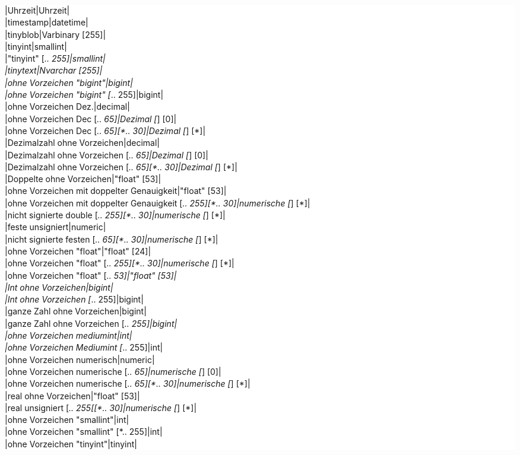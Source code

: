 |Uhrzeit|Uhrzeit|  
|timestamp|datetime|  
|tinyblob|Varbinary [255]|  
|tinyint|smallint|  
|"tinyint" [*.. 255]|smallint|  
|tinytext|Nvarchar [255]|  
|ohne Vorzeichen "bigint"|bigint|  
|ohne Vorzeichen "bigint" [*.. 255]|bigint|  
|ohne Vorzeichen Dez.|decimal|  
|ohne Vorzeichen Dec [*.. 65]|Dezimal [*] [0]|  
|ohne Vorzeichen Dec [*.. 65][\*.. 30]|Dezimal [*] [\*]|  
|Dezimalzahl ohne Vorzeichen|decimal|  
|Dezimalzahl ohne Vorzeichen [*.. 65]|Dezimal [*] [0]|  
|Dezimalzahl ohne Vorzeichen [*.. 65][\*.. 30]|Dezimal [*] [\*]|  
|Doppelte ohne Vorzeichen|"float" [53]|  
|ohne Vorzeichen mit doppelter Genauigkeit|"float" [53]|  
|ohne Vorzeichen mit doppelter Genauigkeit [*.. 255][\*.. 30]|numerische [*] [\*]|  
|nicht signierte double [*.. 255][\*.. 30]|numerische [*] [\*]|  
|feste unsigniert|numeric|  
|nicht signierte festen [*.. 65][\*.. 30]|numerische [*] [\*]|  
|ohne Vorzeichen "float"|"float" [24]|  
|ohne Vorzeichen "float" [*.. 255][\*.. 30]|numerische [*] [\*]|  
|ohne Vorzeichen "float" [*.. 53]|"float" [53]|  
|Int ohne Vorzeichen|bigint|  
|Int ohne Vorzeichen [*.. 255]|bigint|  
|ganze Zahl ohne Vorzeichen|bigint|  
|ganze Zahl ohne Vorzeichen [*.. 255]|bigint|  
|ohne Vorzeichen mediumint|int|  
|ohne Vorzeichen Mediumint [*.. 255]|int|  
|ohne Vorzeichen numerisch|numeric|  
|ohne Vorzeichen numerische [*.. 65]|numerische [*] [0]|  
|ohne Vorzeichen numerische [*.. 65][\*.. 30]|numerische [*] [\*]|  
|real ohne Vorzeichen|"float" [53]|  
|real unsigniert [*.. 255[[\*.. 30]|numerische [*] [\*]|  
|ohne Vorzeichen "smallint"|int|  
|ohne Vorzeichen "smallint" [*.. 255]|int|  
|ohne Vorzeichen "tinyint"|tinyint|  